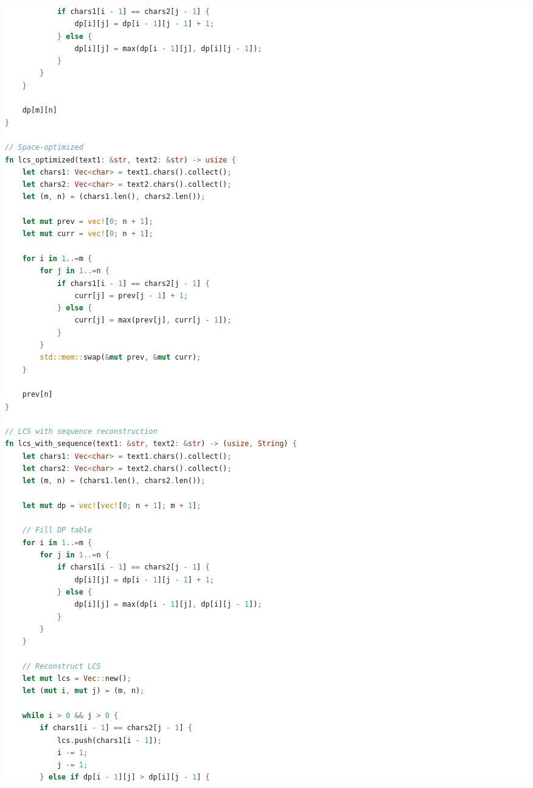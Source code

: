 ```rust
            if chars1[i - 1] == chars2[j - 1] {
                dp[i][j] = dp[i - 1][j - 1] + 1;
            } else {
                dp[i][j] = max(dp[i - 1][j], dp[i][j - 1]);
            }
        }
    }
    
    dp[m][n]
}

// Space-optimized
fn lcs_optimized(text1: &str, text2: &str) -> usize {
    let chars1: Vec<char> = text1.chars().collect();
    let chars2: Vec<char> = text2.chars().collect();
    let (m, n) = (chars1.len(), chars2.len());
    
    let mut prev = vec![0; n + 1];
    let mut curr = vec![0; n + 1];
    
    for i in 1..=m {
        for j in 1..=n {
            if chars1[i - 1] == chars2[j - 1] {
                curr[j] = prev[j - 1] + 1;
            } else {
                curr[j] = max(prev[j], curr[j - 1]);
            }
        }
        std::mem::swap(&mut prev, &mut curr);
    }
    
    prev[n]
}

// LCS with sequence reconstruction
fn lcs_with_sequence(text1: &str, text2: &str) -> (usize, String) {
    let chars1: Vec<char> = text1.chars().collect();
    let chars2: Vec<char> = text2.chars().collect();
    let (m, n) = (chars1.len(), chars2.len());
    
    let mut dp = vec![vec![0; n + 1]; m + 1];
    
    // Fill DP table
    for i in 1..=m {
        for j in 1..=n {
            if chars1[i - 1] == chars2[j - 1] {
                dp[i][j] = dp[i - 1][j - 1] + 1;
            } else {
                dp[i][j] = max(dp[i - 1][j], dp[i][j - 1]);
            }
        }
    }
    
    // Reconstruct LCS
    let mut lcs = Vec::new();
    let (mut i, mut j) = (m, n);
    
    while i > 0 && j > 0 {
        if chars1[i - 1] == chars2[j - 1] {
            lcs.push(chars1[i - 1]);
            i -= 1;
            j -= 1;
        } else if dp[i - 1][j] > dp[i][j - 1] {
```